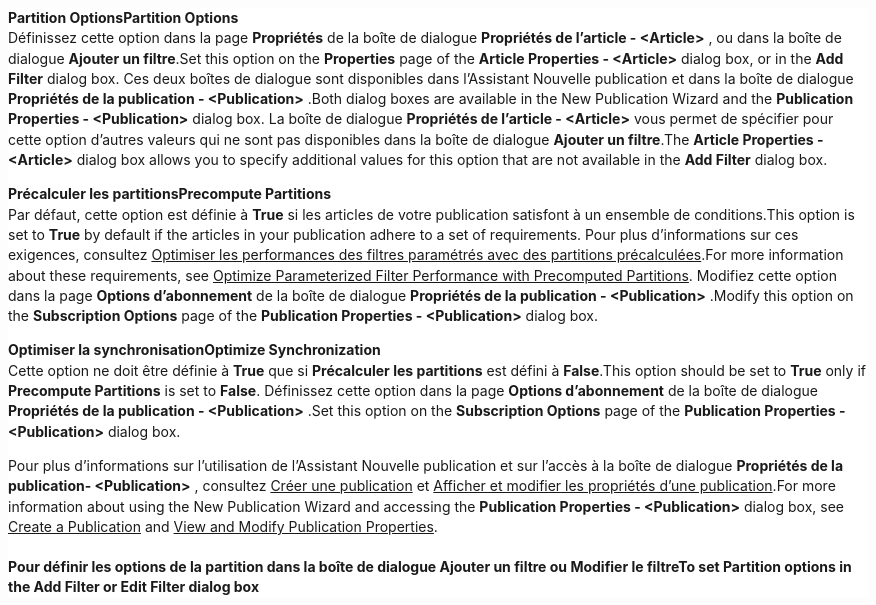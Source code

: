  <span data-ttu-id="60d48-120">**Partition Options**</span><span class="sxs-lookup"><span data-stu-id="60d48-120">**Partition Options**</span></span>  
 <span data-ttu-id="60d48-121">Définissez cette option dans la page **Propriétés** de la boîte de dialogue **Propriétés de l’article - \<Article>** , ou dans la boîte de dialogue **Ajouter un filtre**.</span><span class="sxs-lookup"><span data-stu-id="60d48-121">Set this option on the **Properties** page of the **Article Properties - \<Article>** dialog box, or in the **Add Filter** dialog box.</span></span> <span data-ttu-id="60d48-122">Ces deux boîtes de dialogue sont disponibles dans l’Assistant Nouvelle publication et dans la boîte de dialogue **Propriétés de la publication - \<Publication>** .</span><span class="sxs-lookup"><span data-stu-id="60d48-122">Both dialog boxes are available in the New Publication Wizard and the **Publication Properties - \<Publication>** dialog box.</span></span> <span data-ttu-id="60d48-123">La boîte de dialogue **Propriétés de l’article - \<Article>** vous permet de spécifier pour cette option d’autres valeurs qui ne sont pas disponibles dans la boîte de dialogue **Ajouter un filtre**.</span><span class="sxs-lookup"><span data-stu-id="60d48-123">The **Article Properties - \<Article>** dialog box allows you to specify additional values for this option that are not available in the **Add Filter** dialog box.</span></span>  
  
 <span data-ttu-id="60d48-124">**Précalculer les partitions**</span><span class="sxs-lookup"><span data-stu-id="60d48-124">**Precompute Partitions**</span></span>  
 <span data-ttu-id="60d48-125">Par défaut, cette option est définie à **True** si les articles de votre publication satisfont à un ensemble de conditions.</span><span class="sxs-lookup"><span data-stu-id="60d48-125">This option is set to **True** by default if the articles in your publication adhere to a set of requirements.</span></span> <span data-ttu-id="60d48-126">Pour plus d’informations sur ces exigences, consultez [Optimiser les performances des filtres paramétrés avec des partitions précalculées](../merge/parameterized-filters-optimize-for-precomputed-partitions.md).</span><span class="sxs-lookup"><span data-stu-id="60d48-126">For more information about these requirements, see [Optimize Parameterized Filter Performance with Precomputed Partitions](../merge/parameterized-filters-optimize-for-precomputed-partitions.md).</span></span> <span data-ttu-id="60d48-127">Modifiez cette option dans la page **Options d’abonnement** de la boîte de dialogue **Propriétés de la publication - \<Publication>** .</span><span class="sxs-lookup"><span data-stu-id="60d48-127">Modify this option on the **Subscription Options** page of the **Publication Properties - \<Publication>** dialog box.</span></span>  
  
 <span data-ttu-id="60d48-128">**Optimiser la synchronisation**</span><span class="sxs-lookup"><span data-stu-id="60d48-128">**Optimize Synchronization**</span></span>  
 <span data-ttu-id="60d48-129">Cette option ne doit être définie à **True** que si **Précalculer les partitions** est défini à **False**.</span><span class="sxs-lookup"><span data-stu-id="60d48-129">This option should be set to **True** only if **Precompute Partitions** is set to **False**.</span></span> <span data-ttu-id="60d48-130">Définissez cette option dans la page **Options d’abonnement** de la boîte de dialogue **Propriétés de la publication - \<Publication>** .</span><span class="sxs-lookup"><span data-stu-id="60d48-130">Set this option on the **Subscription Options** page of the **Publication Properties - \<Publication>** dialog box.</span></span>  
  
 <span data-ttu-id="60d48-131">Pour plus d’informations sur l’utilisation de l’Assistant Nouvelle publication et sur l’accès à la boîte de dialogue **Propriétés de la publication- \<Publication>** , consultez [Créer une publication](create-a-publication.md) et [Afficher et modifier les propriétés d’une publication](view-and-modify-publication-properties.md).</span><span class="sxs-lookup"><span data-stu-id="60d48-131">For more information about using the New Publication Wizard and accessing the **Publication Properties - \<Publication>** dialog box, see [Create a Publication](create-a-publication.md) and [View and Modify Publication Properties](view-and-modify-publication-properties.md).</span></span>  
  
#### <a name="to-set-partition-options-in-the-add-filter-or-edit-filter-dialog-box"></a><span data-ttu-id="60d48-132">Pour définir les options de la partition dans la boîte de dialogue Ajouter un filtre ou Modifier le filtre</span><span class="sxs-lookup"><span data-stu-id="60d48-132">To set Partition options in the Add Filter or Edit Filter dialog box</span></span>  
  